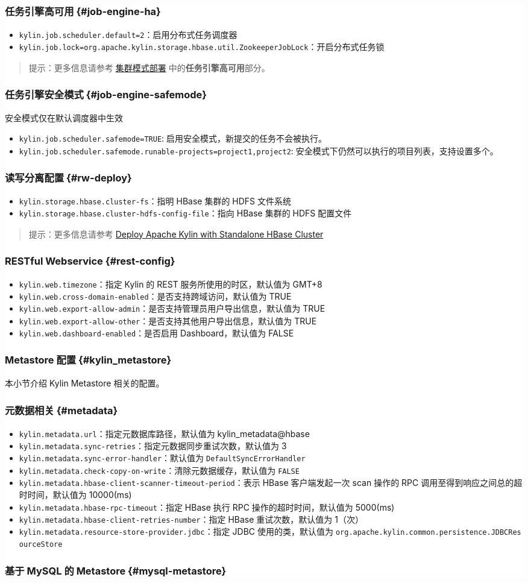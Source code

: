 

### 任务引擎高可用  {#job-engine-ha}

- `kylin.job.scheduler.default=2`：启用分布式任务调度器
- `kylin.job.lock=org.apache.kylin.storage.hbase.util.ZookeeperJobLock`：开启分布式任务锁

> 提示：更多信息请参考 [集群模式部署](/cn/docs31/install/kylin_cluster.html) 中的**任务引擎高可用**部分。


### 任务引擎安全模式   {#job-engine-safemode}

安全模式仅在默认调度器中生效

- `kylin.job.scheduler.safemode=TRUE`: 启用安全模式，新提交的任务不会被执行。
- `kylin.job.scheduler.safemode.runable-projects=project1,project2`: 安全模式下仍然可以执行的项目列表，支持设置多个。

### 读写分离配置   {#rw-deploy}

- `kylin.storage.hbase.cluster-fs`：指明 HBase 集群的 HDFS 文件系统
- `kylin.storage.hbase.cluster-hdfs-config-file`：指向 HBase 集群的 HDFS 配置文件

> 提示：更多信息请参考 [Deploy Apache Kylin with Standalone HBase Cluster](http://kylin.apache.org/blog/2016/06/10/standalone-hbase-cluster/)



### RESTful Webservice  {#rest-config}

- `kylin.web.timezone`：指定 Kylin 的 REST 服务所使用的时区，默认值为 GMT+8
- `kylin.web.cross-domain-enabled`：是否支持跨域访问，默认值为 TRUE
- `kylin.web.export-allow-admin`：是否支持管理员用户导出信息，默认值为 TRUE
- `kylin.web.export-allow-other`：是否支持其他用户导出信息，默认值为 TRUE
- `kylin.web.dashboard-enabled`：是否启用 Dashboard，默认值为 FALSE



### Metastore 配置 {#kylin_metastore}

本小节介绍 Kylin Metastore 相关的配置。



### 元数据相关 {#metadata}

- `kylin.metadata.url`：指定元数据库路径，默认值为 kylin_metadata@hbase
- `kylin.metadata.sync-retries`：指定元数据同步重试次数，默认值为 3 
- `kylin.metadata.sync-error-handler`：默认值为 `DefaultSyncErrorHandler`
- `kylin.metadata.check-copy-on-write`：清除元数据缓存，默认值为 `FALSE`
- `kylin.metadata.hbase-client-scanner-timeout-period`：表示 HBase 客户端发起一次 scan 操作的 RPC 调用至得到响应之间总的超时时间，默认值为 10000(ms)
- `kylin.metadata.hbase-rpc-timeout`：指定 HBase 执行 RPC 操作的超时时间，默认值为 5000(ms)
- `kylin.metadata.hbase-client-retries-number`：指定 HBase 重试次数，默认值为 1（次）
- `kylin.metadata.resource-store-provider.jdbc`：指定 JDBC 使用的类，默认值为 `org.apache.kylin.common.persistence.JDBCResourceStore`



### 基于 MySQL 的 Metastore {#mysql-metastore}

